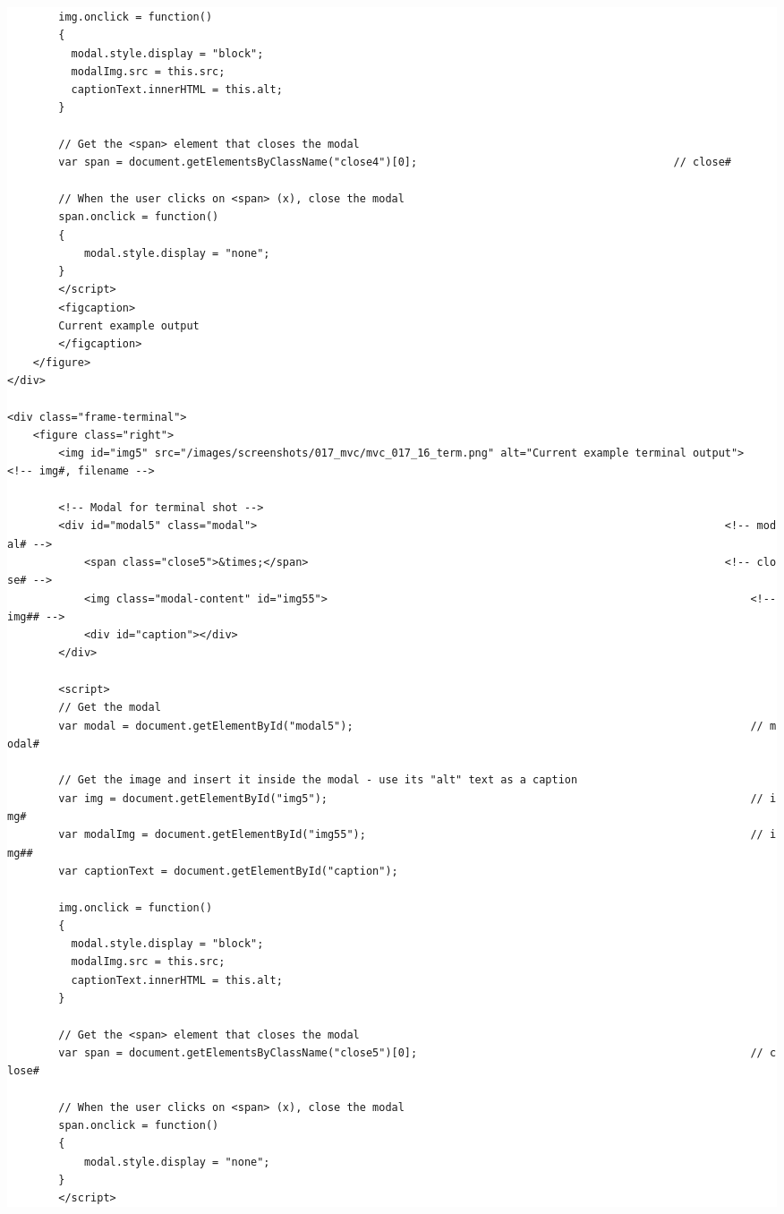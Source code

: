 			img.onclick = function()
			{
			  modal.style.display = "block";
			  modalImg.src = this.src;
			  captionText.innerHTML = this.alt;
			}
			
			// Get the <span> element that closes the modal
			var span = document.getElementsByClassName("close4")[0];										// close#
			
			// When the user clicks on <span> (x), close the modal
			span.onclick = function()
			{ 
				modal.style.display = "none";
			}
			</script>
			<figcaption>
			Current example output
			</figcaption>
		</figure>
	</div>

	<div class="frame-terminal">
		<figure class="right">
			<img id="img5" src="/images/screenshots/017_mvc/mvc_017_16_term.png" alt="Current example terminal output"> 		<!-- img#, filename -->

			<!-- Modal for terminal shot -->
			<div id="modal5" class="modal">																			<!-- modal# -->
				<span class="close5">&times;</span>																	<!-- close# -->
				<img class="modal-content" id="img55">																	<!-- img## -->
				<div id="caption"></div>
			</div>
			
			<script>
			// Get the modal
			var modal = document.getElementById("modal5");																// modal#
			
			// Get the image and insert it inside the modal - use its "alt" text as a caption
			var img = document.getElementById("img5");																	// img#
			var modalImg = document.getElementById("img55");															// img##
			var captionText = document.getElementById("caption");

			img.onclick = function()
			{
			  modal.style.display = "block";
			  modalImg.src = this.src;
			  captionText.innerHTML = this.alt;
			}
			
			// Get the <span> element that closes the modal
			var span = document.getElementsByClassName("close5")[0];													// close#
			
			// When the user clicks on <span> (x), close the modal
			span.onclick = function()
			{ 
				modal.style.display = "none";
			}
			</script>
